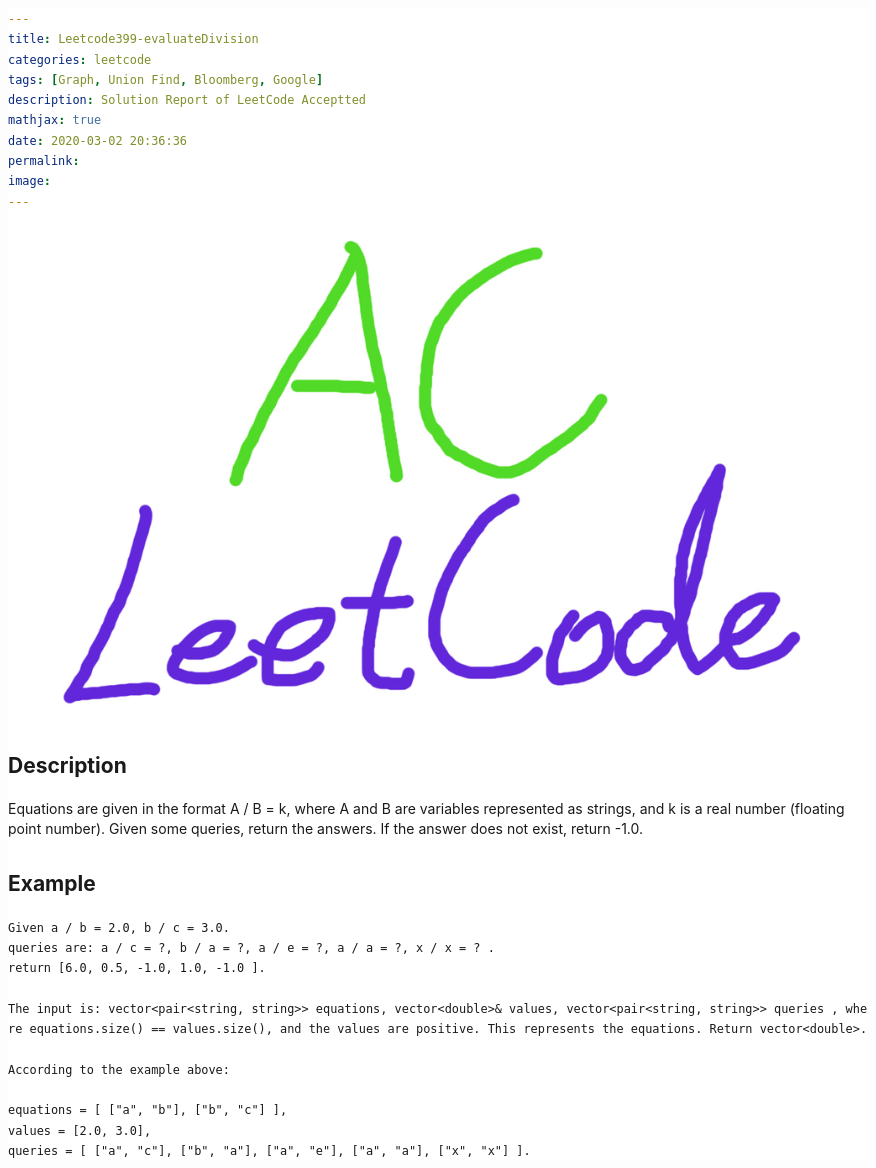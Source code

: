 ```yaml
---
title: Leetcode399-evaluateDivision
categories: leetcode
tags: [Graph, Union Find, Bloomberg, Google]
description: Solution Report of LeetCode Acceptted
mathjax: true
date: 2020-03-02 20:36:36
permalink:
image:
---
```

<p class="description"></p>

<img src="/images/LeetCode.jpg" alt="" style="width:100%" /> 



## Description

Equations are given in the format A / B = k, where A and B are variables represented as strings, and k is a real number (floating point number). Given some queries, return the answers. If the answer does not exist, return -1.0.

## Example
```
Given a / b = 2.0, b / c = 3.0.
queries are: a / c = ?, b / a = ?, a / e = ?, a / a = ?, x / x = ? .
return [6.0, 0.5, -1.0, 1.0, -1.0 ].

The input is: vector<pair<string, string>> equations, vector<double>& values, vector<pair<string, string>> queries , where equations.size() == values.size(), and the values are positive. This represents the equations. Return vector<double>.

According to the example above:

equations = [ ["a", "b"], ["b", "c"] ],
values = [2.0, 3.0],
queries = [ ["a", "c"], ["b", "a"], ["a", "e"], ["a", "a"], ["x", "x"] ]. 
```